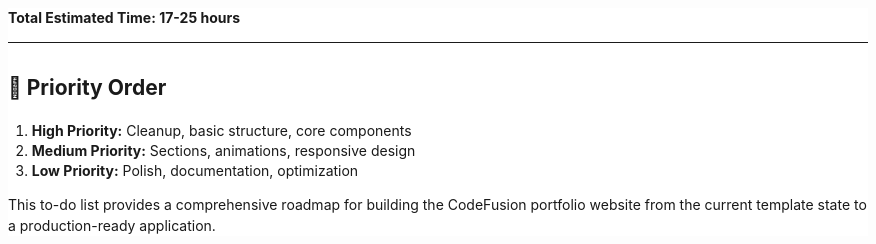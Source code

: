 **Total Estimated Time: 17-25 hours**

---

## 🚨 **Priority Order**
1. **High Priority:** Cleanup, basic structure, core components
2. **Medium Priority:** Sections, animations, responsive design
3. **Low Priority:** Polish, documentation, optimization

This to-do list provides a comprehensive roadmap for building the CodeFusion portfolio website from the current template state to a production-ready application.
